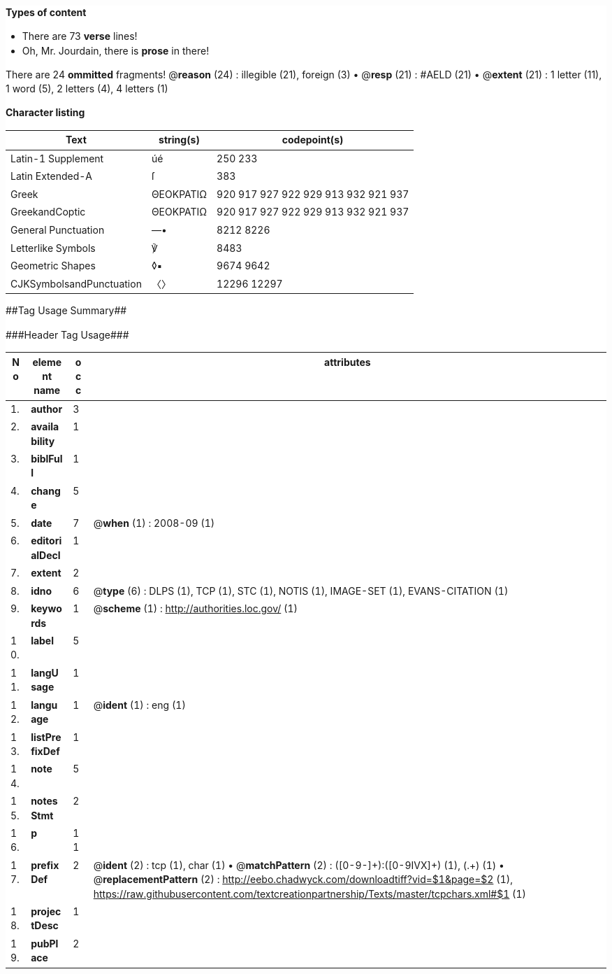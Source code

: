 **Types of content**

  * There are 73 **verse** lines!
  * Oh, Mr. Jourdain, there is **prose** in there!

There are 24 **ommitted** fragments! 
 @__reason__ (24) : illegible (21), foreign (3)  •  @__resp__ (21) : #AELD (21)  •  @__extent__ (21) : 1 letter (11), 1 word (5), 2 letters (4), 4 letters (1)

**Character listing**


|Text|string(s)|codepoint(s)|
|---|---|---|
|Latin-1 Supplement|úé|250 233|
|Latin Extended-A|ſ|383|
|Greek|ΘΕΟΚΡΑΤΙΩ|920 917 927 922 929 913 932 921 937|
|GreekandCoptic|ΘΕΟΚΡΑΤΙΩ|920 917 927 922 929 913 932 921 937|
|General Punctuation|—•|8212 8226|
|Letterlike Symbols|℣|8483|
|Geometric Shapes|◊▪|9674 9642|
|CJKSymbolsandPunctuation|〈〉|12296 12297|

##Tag Usage Summary##

###Header Tag Usage###

|No|element name|occ|attributes|
|---|---|---|---|
|1.|__author__|3||
|2.|__availability__|1||
|3.|__biblFull__|1||
|4.|__change__|5||
|5.|__date__|7| @__when__ (1) : 2008-09 (1)|
|6.|__editorialDecl__|1||
|7.|__extent__|2||
|8.|__idno__|6| @__type__ (6) : DLPS (1), TCP (1), STC (1), NOTIS (1), IMAGE-SET (1), EVANS-CITATION (1)|
|9.|__keywords__|1| @__scheme__ (1) : http://authorities.loc.gov/ (1)|
|10.|__label__|5||
|11.|__langUsage__|1||
|12.|__language__|1| @__ident__ (1) : eng (1)|
|13.|__listPrefixDef__|1||
|14.|__note__|5||
|15.|__notesStmt__|2||
|16.|__p__|11||
|17.|__prefixDef__|2| @__ident__ (2) : tcp (1), char (1)  •  @__matchPattern__ (2) : ([0-9\-]+):([0-9IVX]+) (1), (.+) (1)  •  @__replacementPattern__ (2) : http://eebo.chadwyck.com/downloadtiff?vid=$1&page=$2 (1), https://raw.githubusercontent.com/textcreationpartnership/Texts/master/tcpchars.xml#$1 (1)|
|18.|__projectDesc__|1||
|19.|__pubPlace__|2||
